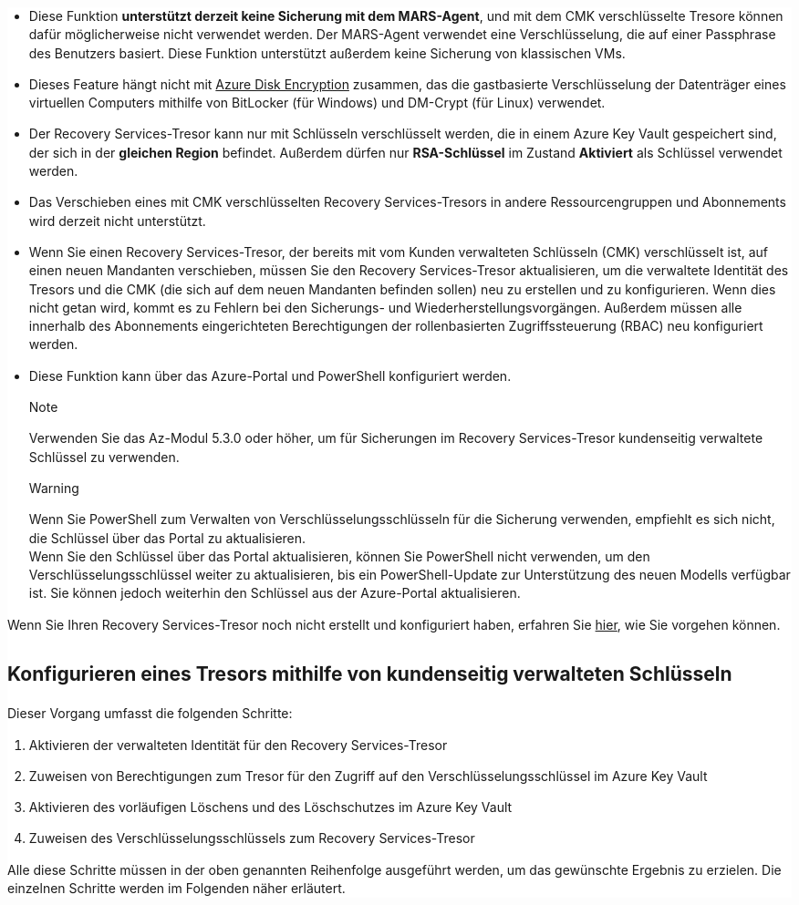- Diese Funktion **unterstützt derzeit keine Sicherung mit dem MARS-Agent**, und mit dem CMK verschlüsselte Tresore können dafür möglicherweise nicht verwendet werden. Der MARS-Agent verwendet eine Verschlüsselung, die auf einer Passphrase des Benutzers basiert. Diese Funktion unterstützt außerdem keine Sicherung von klassischen VMs.

- Dieses Feature hängt nicht mit [Azure Disk Encryption](../security/fundamentals/azure-disk-encryption-vms-vmss.md) zusammen, das die gastbasierte Verschlüsselung der Datenträger eines virtuellen Computers mithilfe von BitLocker (für Windows) und DM-Crypt (für Linux) verwendet.

- Der Recovery Services-Tresor kann nur mit Schlüsseln verschlüsselt werden, die in einem Azure Key Vault gespeichert sind, der sich in der **gleichen Region** befindet. Außerdem dürfen nur **RSA-Schlüssel** im Zustand **Aktiviert** als Schlüssel verwendet werden.

- Das Verschieben eines mit CMK verschlüsselten Recovery Services-Tresors in andere Ressourcengruppen und Abonnements wird derzeit nicht unterstützt.
- Wenn Sie einen Recovery Services-Tresor, der bereits mit vom Kunden verwalteten Schlüsseln (CMK) verschlüsselt ist, auf einen neuen Mandanten verschieben, müssen Sie den Recovery Services-Tresor aktualisieren, um die verwaltete Identität des Tresors und die CMK (die sich auf dem neuen Mandanten befinden sollen) neu zu erstellen und zu konfigurieren. Wenn dies nicht getan wird, kommt es zu Fehlern bei den Sicherungs- und Wiederherstellungsvorgängen. Außerdem müssen alle innerhalb des Abonnements eingerichteten Berechtigungen der rollenbasierten Zugriffssteuerung (RBAC) neu konfiguriert werden.

- Diese Funktion kann über das Azure-Portal und PowerShell konfiguriert werden.

    >[!NOTE]
    >Verwenden Sie das Az-Modul 5.3.0 oder höher, um für Sicherungen im Recovery Services-Tresor kundenseitig verwaltete Schlüssel zu verwenden.
    
    >[!Warning]
    >Wenn Sie PowerShell zum Verwalten von Verschlüsselungsschlüsseln für die Sicherung verwenden, empfiehlt es sich nicht, die Schlüssel über das Portal zu aktualisieren.<br>Wenn Sie den Schlüssel über das Portal aktualisieren, können Sie PowerShell nicht verwenden, um den Verschlüsselungsschlüssel weiter zu aktualisieren, bis ein PowerShell-Update zur Unterstützung des neuen Modells verfügbar ist. Sie können jedoch weiterhin den Schlüssel aus der Azure-Portal aktualisieren.

Wenn Sie Ihren Recovery Services-Tresor noch nicht erstellt und konfiguriert haben, erfahren Sie [hier](backup-create-rs-vault.md), wie Sie vorgehen können.

## <a name="configuring-a-vault-to-encrypt-using-customer-managed-keys"></a>Konfigurieren eines Tresors mithilfe von kundenseitig verwalteten Schlüsseln

Dieser Vorgang umfasst die folgenden Schritte:

1. Aktivieren der verwalteten Identität für den Recovery Services-Tresor

1. Zuweisen von Berechtigungen zum Tresor für den Zugriff auf den Verschlüsselungsschlüssel im Azure Key Vault

1. Aktivieren des vorläufigen Löschens und des Löschschutzes im Azure Key Vault

1. Zuweisen des Verschlüsselungsschlüssels zum Recovery Services-Tresor

Alle diese Schritte müssen in der oben genannten Reihenfolge ausgeführt werden, um das gewünschte Ergebnis zu erzielen. Die einzelnen Schritte werden im Folgenden näher erläutert.
